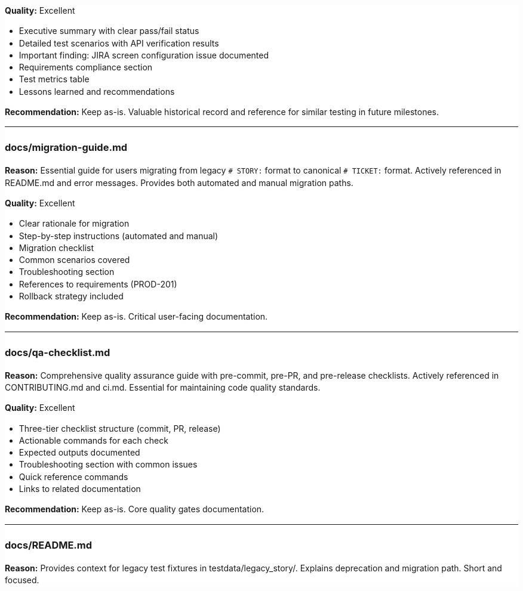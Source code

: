 **Quality:** Excellent
- Executive summary with clear pass/fail status
- Detailed test scenarios with API verification results
- Important finding: JIRA screen configuration issue documented
- Requirements compliance section
- Test metrics table
- Lessons learned and recommendations

**Recommendation:** Keep as-is. Valuable historical record and reference for similar testing in future milestones.

---

### docs/migration-guide.md

**Reason:** Essential guide for users migrating from legacy `# STORY:` format to canonical `# TICKET:` format. Actively referenced in README.md and error messages. Provides both automated and manual migration paths.

**Quality:** Excellent
- Clear rationale for migration
- Step-by-step instructions (automated and manual)
- Migration checklist
- Common scenarios covered
- Troubleshooting section
- References to requirements (PROD-201)
- Rollback strategy included

**Recommendation:** Keep as-is. Critical user-facing documentation.

---

### docs/qa-checklist.md

**Reason:** Comprehensive quality assurance guide with pre-commit, pre-PR, and pre-release checklists. Actively referenced in CONTRIBUTING.md and ci.md. Essential for maintaining code quality standards.

**Quality:** Excellent
- Three-tier checklist structure (commit, PR, release)
- Actionable commands for each check
- Expected outputs documented
- Troubleshooting section with common issues
- Quick reference commands
- Links to related documentation

**Recommendation:** Keep as-is. Core quality gates documentation.

---

### docs/README.md

**Reason:** Provides context for legacy test fixtures in testdata/legacy_story/. Explains deprecation and migration path. Short and focused.
